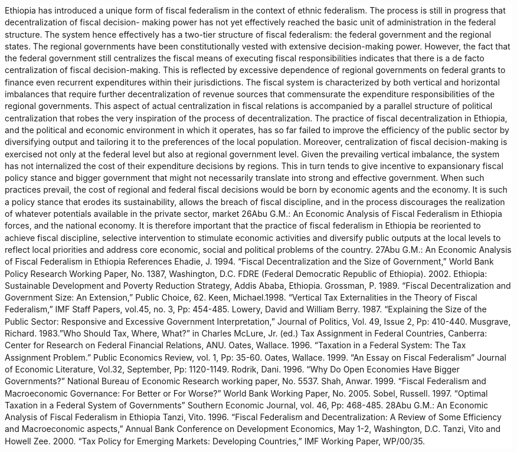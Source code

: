 Ethiopia has introduced a unique form of fiscal federalism in the context of
ethnic federalism. The process is still in progress that decentralization of fiscal decision-
making power has not yet effectively reached the basic unit of administration in the
federal structure. The system hence effectively has a two-tier structure of fiscal
federalism: the federal government and the regional states. The regional governments
have been constitutionally vested with extensive decision-making power. However, the
fact that the federal government still centralizes the fiscal means of executing fiscal
responsibilities indicates that there is a de facto centralization of fiscal decision-making.
This is reflected by excessive dependence of regional governments on federal grants to
finance even recurrent expenditures within their jurisdictions. The fiscal system is
characterized by both vertical and horizontal imbalances that require further
decentralization of revenue sources that commensurate the expenditure responsibilities
of the regional governments. This aspect of actual centralization in fiscal relations is
accompanied by a parallel structure of political centralization that robes the very
inspiration of the process of decentralization.
The practice of fiscal decentralization in Ethiopia, and the political and
economic environment in which it operates, has so far failed to improve the efficiency
of the public sector by diversifying output and tailoring it to the preferences of the local
population. Moreover, centralization of fiscal decision-making is exercised not only at
the federal level but also at regional government level. Given the prevailing vertical
imbalance, the system has not internalized the cost of their expenditure decisions by
regions. This in turn tends to give incentive to expansionary fiscal policy stance and
bigger government that might not necessarily translate into strong and effective
government. When such practices prevail, the cost of regional and federal fiscal
decisions would be born by economic agents and the economy. It is such a policy stance
that erodes its sustainability, allows the breach of fiscal discipline, and in the process
discourages the realization of whatever potentials available in the private sector, market
26Abu G.M.: An Economic Analysis of Fiscal Federalism in Ethiopia
forces, and the national economy. It is therefore important that the practice of fiscal
federalism in Ethiopia be reoriented to achieve fiscal discipline, selective intervention to
stimulate economic activities and diversify public outputs at the local levels to reflect
local priorities and address core economic, social and political problems of the country.
27Abu G.M.: An Economic Analysis of Fiscal Federalism in Ethiopia
References
Ehadie, J. 1994. “Fiscal Decentralization and the Size of Government,” World
Bank Policy Research Working Paper, No. 1387, Washington, D.C.
FDRE (Federal Democratic Republic of Ethiopia). 2002. Ethiopia: Sustainable
Development and Poverty Reduction Strategy, Addis Ababa, Ethiopia.
Grossman, P. 1989. “Fiscal Decentralization and Government Size: An
Extension,” Public Choice, 62.
Keen, Michael.1998. “Vertical Tax Externalities in the Theory of Fiscal
Federalism,” IMF Staff Papers, vol.45, no. 3, Pp: 454-485.
Lowery, David and William Berry. 1987. “Explaining the Size of the Public
Sector: Responsive and Excessive Government Interpretation,” Journal of Politics, Vol.
49, Issue 2, Pp: 410-440.
Musgrave, Richard. 1983.”Who Should Tax, Where, What?” in Charles
McLure, Jr. (ed.) Tax Assignment in Federal Countries, Canberra: Center for Research
on Federal Financial Relations, ANU.
Oates, Wallace. 1996. “Taxation in a Federal System: The Tax Assignment
Problem.” Public Economics Review, vol. 1, Pp: 35-60.
Oates, Wallace. 1999. “An Essay on Fiscal Federalism” Journal of Economic
Literature, Vol.32, September, Pp: 1120-1149.
Rodrik, Dani. 1996. “Why Do Open Economies Have Bigger Governments?”
National Bureau of Economic Research working paper, No. 5537.
Shah, Anwar. 1999. “Fiscal Federalism and Macroeconomic Governance: For
Better or For Worse?” World Bank Working Paper, No. 2005.
Sobel, Russell. 1997. “Optimal Taxation in a Federal System of Governments”
Southern Economic Journal, vol. 46, Pp: 468-485.
28Abu G.M.: An Economic Analysis of Fiscal Federalism in Ethiopia
Tanzi, Vito. 1996. “Fiscal Federalism and Decentralization: A Review of Some
Efficiency and Macroeconomic aspects,” Annual Bank Conference on Development
Economics, May 1-2, Washington, D.C.
Tanzi, Vito and Howell Zee. 2000. “Tax Policy for Emerging Markets:
Developing Countries,” IMF Working Paper, WP/00/35.
